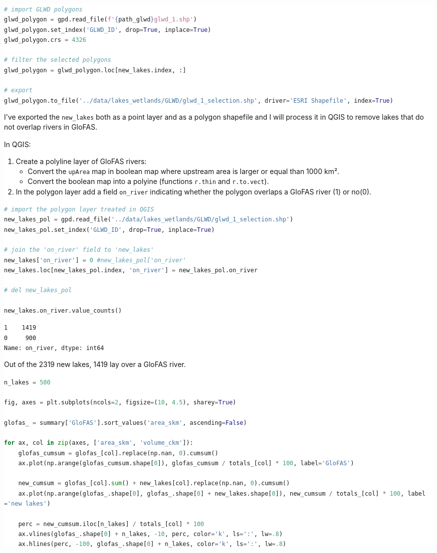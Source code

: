 ```python
# import GLWD polygons
glwd_polygon = gpd.read_file(f'{path_glwd}glwd_1.shp')
glwd_polygon.set_index('GLWD_ID', drop=True, inplace=True)
glwd_polygon.crs = 4326

# filter the selected polygons
glwd_polygon = glwd_polygon.loc[new_lakes.index, :]

# export
glwd_polygon.to_file('../data/lakes_wetlands/GLWD/glwd_1_selection.shp', driver='ESRI Shapefile', index=True)
```

I've exported the `new_lakes` both as a point layer and as a polygon shapefile and I will process it in QGIS to remove lakes that do not overlap rivers in GloFAS.

In QGIS:

1. Create a polyline layer of GloFAS rivers:
    * Convert the `upArea` map in boolean map where upstream area is larger or equal than 1000 km².
    * Convert the boolean map into a polyine (functions `r.thin` and `r.to.vect`).
2. In the polygon layer add a field `on_river` indicating whether the polygon overlaps a GloFAS river (1) or no(0). 




```python
# import the polygon layer treated in QGIS
new_lakes_pol = gpd.read_file('../data/lakes_wetlands/GLWD/glwd_1_selection.shp')
new_lakes_pol.set_index('GLWD_ID', drop=True, inplace=True)

# join the 'on_river' field to 'new_lakes'
new_lakes['on_river'] = 0 #new_lakes_pol['on_river'
new_lakes.loc[new_lakes_pol.index, 'on_river'] = new_lakes_pol.on_river

# del new_lakes_pol

new_lakes.on_river.value_counts()
```




    1    1419
    0     900
    Name: on_river, dtype: int64



Out of the 2319 new lakes, 1419 lay over a GloFAS river.


```python
n_lakes = 500

fig, axes = plt.subplots(ncols=2, figsize=(10, 4.5), sharey=True)

glofas_ = summary['GloFAS'].sort_values('area_skm', ascending=False)

for ax, col in zip(axes, ['area_skm', 'volume_ckm']):
    glofas_cumsum = glofas_[col].replace(np.nan, 0).cumsum()
    ax.plot(np.arange(glofas_cumsum.shape[0]), glofas_cumsum / totals_[col] * 100, label='GloFAS')
    
    new_cumsum = glofas_[col].sum() + new_lakes[col].replace(np.nan, 0).cumsum()
    ax.plot(np.arange(glofas_.shape[0], glofas_.shape[0] + new_lakes.shape[0]), new_cumsum / totals_[col] * 100, label='new lakes')
    
    perc = new_cumsum.iloc[n_lakes] / totals_[col] * 100
    ax.vlines(glofas_.shape[0] + n_lakes, -10, perc, color='k', ls=':', lw=.8)
    ax.hlines(perc, -100, glofas_.shape[0] + n_lakes, color='k', ls=':', lw=.8)
```